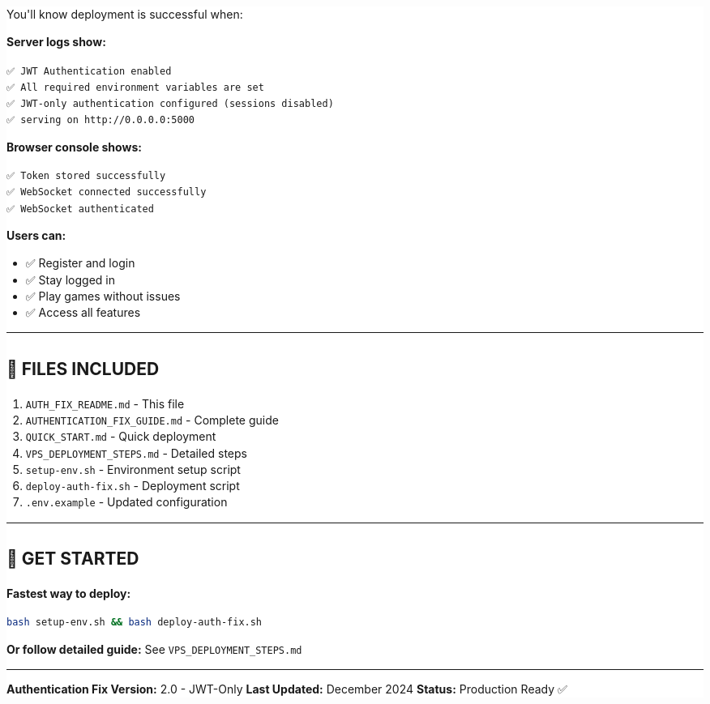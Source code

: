You'll know deployment is successful when:

**Server logs show:**
```
✅ JWT Authentication enabled
✅ All required environment variables are set
✅ JWT-only authentication configured (sessions disabled)
✅ serving on http://0.0.0.0:5000
```

**Browser console shows:**
```
✅ Token stored successfully
✅ WebSocket connected successfully
✅ WebSocket authenticated
```

**Users can:**
- ✅ Register and login
- ✅ Stay logged in
- ✅ Play games without issues
- ✅ Access all features

---

## 📝 FILES INCLUDED

1. `AUTH_FIX_README.md` - This file
2. `AUTHENTICATION_FIX_GUIDE.md` - Complete guide
3. `QUICK_START.md` - Quick deployment
4. `VPS_DEPLOYMENT_STEPS.md` - Detailed steps
5. `setup-env.sh` - Environment setup script
6. `deploy-auth-fix.sh` - Deployment script
7. `.env.example` - Updated configuration

---

## 🚀 GET STARTED

**Fastest way to deploy:**
```bash
bash setup-env.sh && bash deploy-auth-fix.sh
```

**Or follow detailed guide:**
See `VPS_DEPLOYMENT_STEPS.md`

---

**Authentication Fix Version:** 2.0 - JWT-Only
**Last Updated:** December 2024
**Status:** Production Ready ✅
